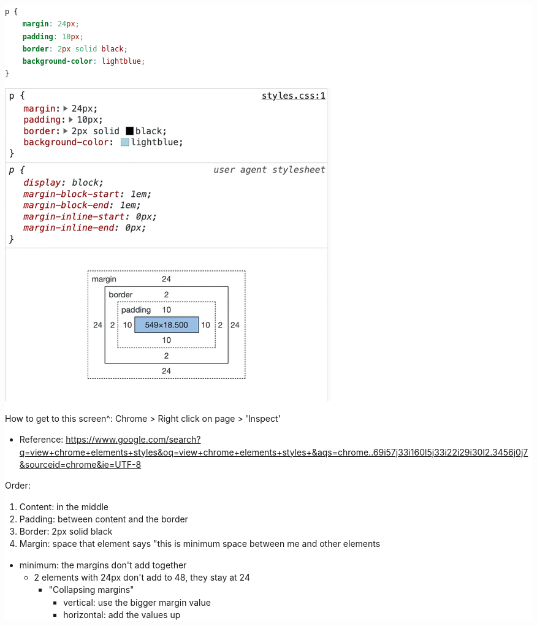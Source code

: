 ``` css
p {
    margin: 24px;
    padding: 10px;
    border: 2px solid black;
    background-color: lightblue;
}
```

![alt text for screen readers](./figures/css/3.png)

How to get to this screen^:
Chrome > Right click on page > 'Inspect'
- Reference: https://www.google.com/search?q=view+chrome+elements+styles&oq=view+chrome+elements+styles+&aqs=chrome..69i57j33i160l5j33i22i29i30l2.3456j0j7&sourceid=chrome&ie=UTF-8

Order: 
1. Content: in the middle
1. Padding: between content and the border
1. Border: 2px solid black
1. Margin: space that element says "this is minimum space between me and other elements
- minimum: the margins don't add together
    - 2 elements with 24px don't add to 48, they stay at 24
        - "Collapsing margins"
            - vertical: use the bigger margin value  
            - horizontal: add the values up 
